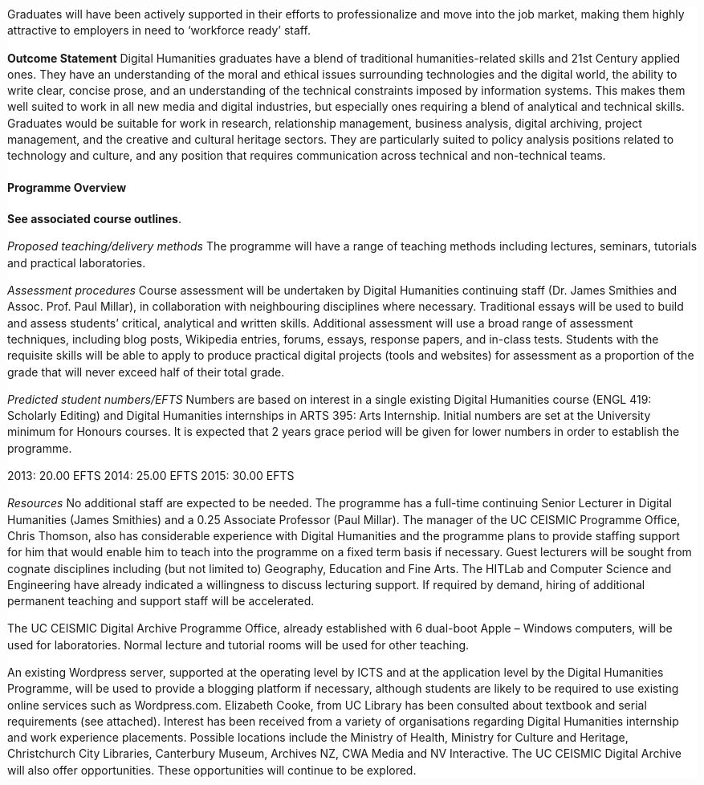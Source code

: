 Graduates will have been actively supported in their efforts to professionalize and move into the job market, making them highly attractive to employers in need to ‘workforce ready’ staff.

**Outcome Statement**
Digital Humanities graduates have a blend of traditional humanities-related skills and 21st Century applied ones. They have an understanding of the moral and ethical issues surrounding technologies and the digital world, the ability to write clear, concise prose, and an understanding of the technical constraints imposed by information systems. This makes them well suited to work in all new media and digital industries, but especially ones requiring a blend of analytical and technical skills. Graduates would be suitable for work in research, relationship management, business analysis, digital archiving, project management, and the creative and cultural heritage sectors. They are particularly suited to policy analysis positions related to technology and culture, and any position that requires communication across technical and non-technical teams.

#### Programme Overview
**See associated course outlines**.

*Proposed teaching/delivery methods*
The programme will have a range of teaching methods including lectures, seminars, tutorials and practical laboratories. 

*Assessment procedures*
Course assessment will be undertaken by Digital Humanities continuing staff (Dr. James Smithies and Assoc. Prof. Paul Millar), in collaboration with neighbouring disciplines where necessary. Traditional essays will be used to build and assess students’ critical, analytical and written skills. Additional assessment will use a broad range of assessment techniques, including blog posts, Wikipedia entries, forums, essays, response papers, and in-class tests. Students with the requisite skills will be able to apply to produce practical digital projects (tools and websites) for assessment as a proportion of the grade that will never exceed half of their total grade.

*Predicted student numbers/EFTS*
Numbers are based on interest in a single existing Digital Humanities course (ENGL 419: Scholarly Editing) and Digital Humanities internships in ARTS 395: Arts Internship. Initial numbers are set at the University minimum for Honours courses. It is expected that 2 years grace period will be given for lower numbers in order to establish the programme.

2013: 20.00 EFTS
2014: 25.00 EFTS
2015: 30.00 EFTS

*Resources*
No additional staff are expected to be needed. The programme has a full-time continuing Senior Lecturer in Digital Humanities (James Smithies) and a 0.25 Associate Professor (Paul Millar). The manager of the UC CEISMIC Programme Office, Chris Thomson, also has considerable experience with Digital Humanities and the programme plans to provide staffing support for him that would enable him to teach into the programme on a fixed term basis if necessary. Guest lecturers will be sought from cognate disciplines including (but not limited to) Geography, Education and Fine Arts. The HITLab and Computer Science and Engineering have already indicated a willingness to discuss lecturing support.  If required by demand, hiring of additional permanent teaching and support staff will be accelerated.

The UC CEISMIC Digital Archive Programme Office, already established with 6 dual-boot Apple – Windows computers, will be used for laboratories. Normal lecture and tutorial rooms will be used for other teaching.

An existing Wordpress server, supported at the operating level by ICTS and at the application level by the Digital Humanities Programme, will be used to provide a blogging platform if necessary, although students are likely to be required to use existing online services such as Wordpress.com.
Elizabeth Cooke, from UC Library has been consulted about textbook and serial requirements (see attached).
Interest has been received from a variety of organisations regarding Digital Humanities internship and work experience placements. Possible locations include the Ministry of Health, Ministry for Culture and Heritage, Christchurch City Libraries, Canterbury Museum, Archives NZ, CWA Media and NV Interactive. The UC CEISMIC Digital Archive will also offer opportunities. These opportunities will continue to be explored. 
